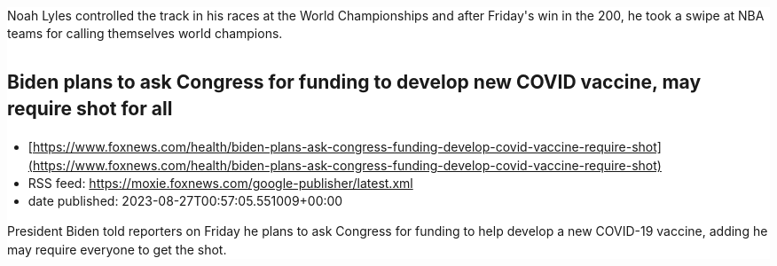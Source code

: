 Noah Lyles controlled the track in his races at the World Championships and after Friday&apos;s win in the 200, he took a swipe at NBA teams for calling themselves world champions.

## Biden plans to ask Congress for funding to develop new COVID vaccine, may require shot for all
 - [https://www.foxnews.com/health/biden-plans-ask-congress-funding-develop-covid-vaccine-require-shot](https://www.foxnews.com/health/biden-plans-ask-congress-funding-develop-covid-vaccine-require-shot)
 - RSS feed: https://moxie.foxnews.com/google-publisher/latest.xml
 - date published: 2023-08-27T00:57:05.551009+00:00

President Biden told reporters on Friday he plans to ask Congress for funding to help develop a new COVID-19 vaccine, adding he may require everyone to get the shot.

